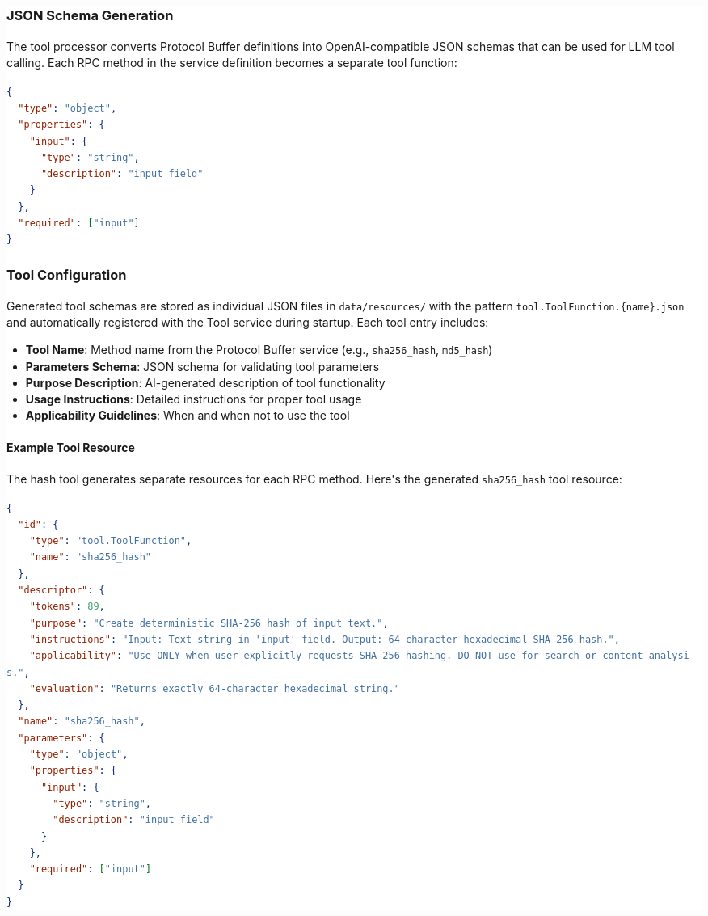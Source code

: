 ### JSON Schema Generation

The tool processor converts Protocol Buffer definitions into OpenAI-compatible
JSON schemas that can be used for LLM tool calling. Each RPC method in the
service definition becomes a separate tool function:

```json
{
  "type": "object",
  "properties": {
    "input": {
      "type": "string",
      "description": "input field"
    }
  },
  "required": ["input"]
}
```

### Tool Configuration

Generated tool schemas are stored as individual JSON files in `data/resources/`
with the pattern `tool.ToolFunction.{name}.json` and automatically registered
with the Tool service during startup. Each tool entry includes:

- **Tool Name**: Method name from the Protocol Buffer service (e.g.,
  `sha256_hash`, `md5_hash`)
- **Parameters Schema**: JSON schema for validating tool parameters
- **Purpose Description**: AI-generated description of tool functionality
- **Usage Instructions**: Detailed instructions for proper tool usage
- **Applicability Guidelines**: When and when not to use the tool

#### Example Tool Resource

The hash tool generates separate resources for each RPC method. Here's the
generated `sha256_hash` tool resource:

```json
{
  "id": {
    "type": "tool.ToolFunction",
    "name": "sha256_hash"
  },
  "descriptor": {
    "tokens": 89,
    "purpose": "Create deterministic SHA-256 hash of input text.",
    "instructions": "Input: Text string in 'input' field. Output: 64-character hexadecimal SHA-256 hash.",
    "applicability": "Use ONLY when user explicitly requests SHA-256 hashing. DO NOT use for search or content analysis.",
    "evaluation": "Returns exactly 64-character hexadecimal string."
  },
  "name": "sha256_hash",
  "parameters": {
    "type": "object",
    "properties": {
      "input": {
        "type": "string",
        "description": "input field"
      }
    },
    "required": ["input"]
  }
}
```
